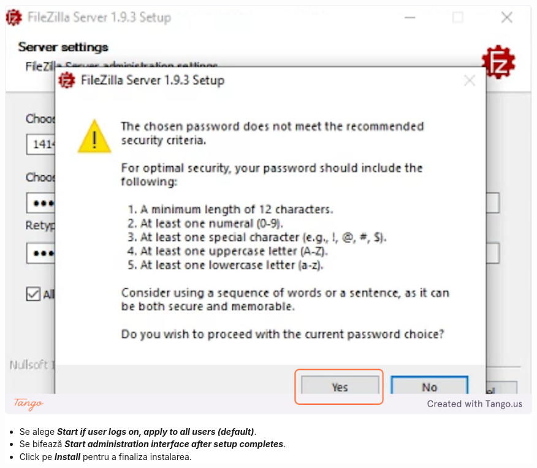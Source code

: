 ![50-filezilla-installer-password-requirements](ftp-logs-images/50-filezilla-installer-password-requirements.png)

- Se alege ***Start if user logs on, apply to all users (default)***.
- Se bifează ***Start administration interface after setup completes***.  
- Click pe ***Install*** pentru a finaliza instalarea.
